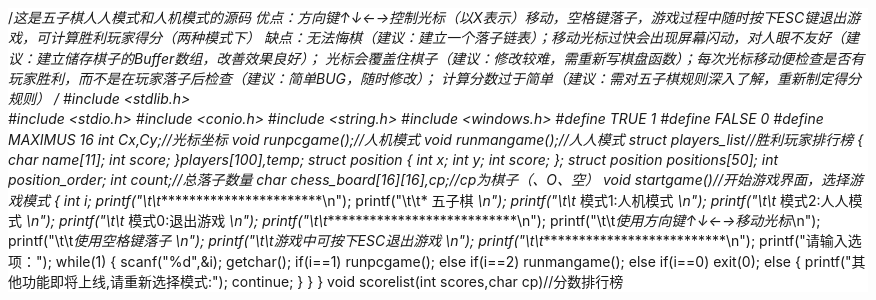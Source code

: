 /*这是五子棋人人模式和人机模式的源码
 *优点：方向键↑↓←→控制光标（以X表示）移动，空格键落子，游戏过程中随时按下ESC键退出游戏，可计算胜利玩家得分（两种模式下）
 *缺点：无法悔棋（建议：建立一个落子链表）；移动光标过快会出现屏幕闪动，对人眼不友好（建议：建立储存棋子的Buffer数组，改善效果良好）；
 *光标会覆盖住棋子（建议：修改较难，需重新写棋盘函数）；每次光标移动便检查是否有玩家胜利，而不是在玩家落子后检查（建议：简单BUG，随时修改）；
 *计算分数过于简单（建议：需对五子棋规则深入了解，重新制定得分规则）
 */
#include <stdlib.h>  
#include <stdio.h>
#include <conio.h>
#include <string.h>
#include <windows.h>
#define TRUE 1
#define FALSE 0
#define MAXIMUS 16
int Cx,Cy;//光标坐标
void runpcgame();//人机模式
void runmangame();//人人模式
struct players_list//胜利玩家排行榜
{	
	char name[11];
	int score;
}players[100],temp;
struct position 
{
	int x;
	int y;
	int score;
};
struct position positions[50];
int position_order;
int count;//总落子数量 
char chess_board[16][16],cp;//cp为棋子（*、O、空） 
void startgame()//开始游戏界面，选择游戏模式 
{
	int i;
	printf("\t\t****************************\n");
	printf("\t\t*       五子棋             *\n");
	printf("\t\t* 模式1:人机模式           *\n");
	printf("\t\t* 模式2:人人模式           *\n");
	printf("\t\t* 模式0:退出游戏           *\n");
	printf("\t\t****************************\n");
	printf("\t\t*使用方向键↑↓←→移动光标*\n");
	printf("\t\t*使用空格键落子            *\n");
	printf("\t\t*游戏中可按下ESC退出游戏   *\n");
	printf("\t\t****************************\n");
	printf("请输入选项：");
	while(1)
	{
		scanf("%d",&i);
		getchar();
		if(i==1)
			runpcgame();
		else if(i==2)
			runmangame();
		else if(i==0)
			exit(0);
		else
		{
			printf("其他功能即将上线,请重新选择模式:");
			continue;
		}
	}
}
void scorelist(int scores,char cp)//分数排行榜 